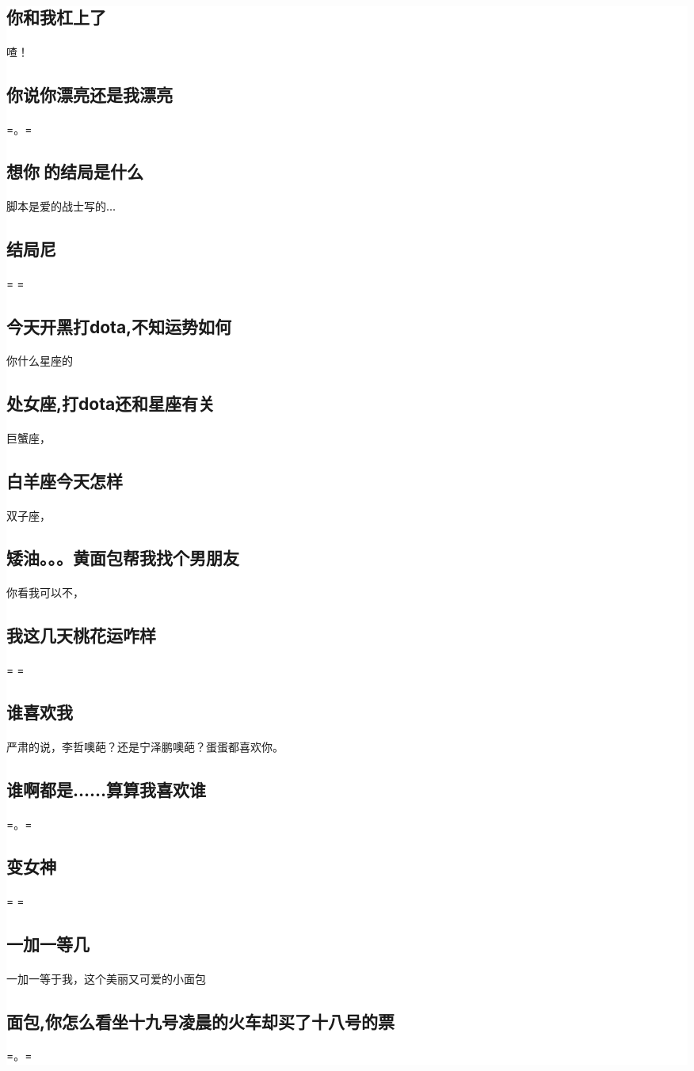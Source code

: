 ## 你和我杠上了
喳！

## 你说你漂亮还是我漂亮
=。=

## 想你  的结局是什么
脚本是爱的战士写的...

## 结局尼
= =

## 今天开黑打dota,不知运势如何
你什么星座的

## 处女座,打dota还和星座有关
巨蟹座，

## 白羊座今天怎样
双子座，

## 矮油。。。黄面包帮我找个男朋友
你看我可以不，

## 我这几天桃花运咋样
= =

## 谁喜欢我
严肃的说，李哲噢葩？还是宁泽鹏噢葩？蛋蛋都喜欢你。

## 谁啊都是……算算我喜欢谁
=。=

## 变女神
= =

## 一加一等几
一加一等于我，这个美丽又可爱的小面包

## 面包,你怎么看坐十九号凌晨的火车却买了十八号的票
=。=
